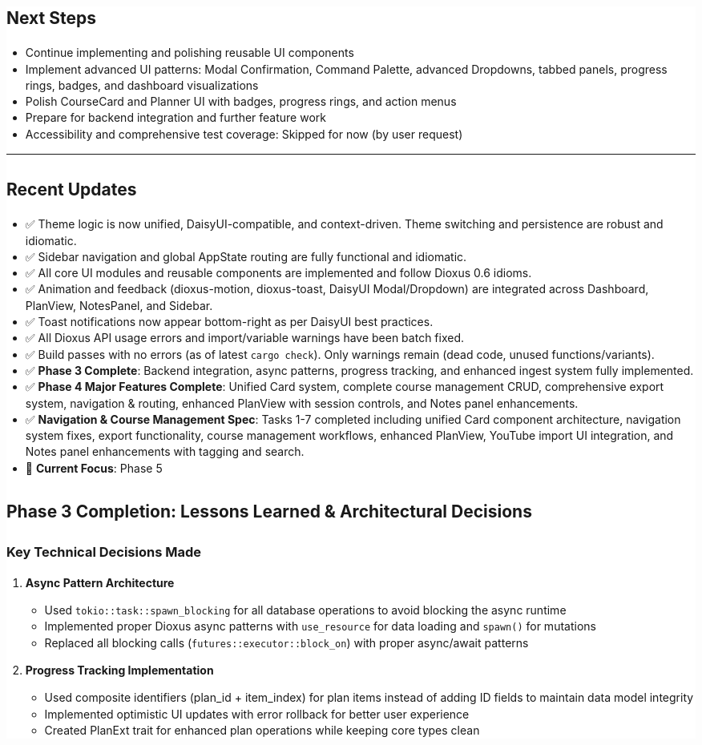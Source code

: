 
## Next Steps

- Continue implementing and polishing reusable UI components
- Implement advanced UI patterns: Modal Confirmation, Command Palette, advanced Dropdowns, tabbed panels, progress rings, badges, and dashboard visualizations
- Polish CourseCard and Planner UI with badges, progress rings, and action menus
- Prepare for backend integration and further feature work
- Accessibility and comprehensive test coverage: Skipped for now (by user request)

---

## Recent Updates

- ✅ Theme logic is now unified, DaisyUI-compatible, and context-driven. Theme switching and persistence are robust and idiomatic.
- ✅ Sidebar navigation and global AppState routing are fully functional and idiomatic.
- ✅ All core UI modules and reusable components are implemented and follow Dioxus 0.6 idioms.
- ✅ Animation and feedback (dioxus-motion, dioxus-toast, DaisyUI Modal/Dropdown) are integrated across Dashboard, PlanView, NotesPanel, and Sidebar.
- ✅ Toast notifications now appear bottom-right as per DaisyUI best practices.
- ✅ All Dioxus API usage errors and import/variable warnings have been batch fixed.
- ✅ Build passes with no errors (as of latest `cargo check`). Only warnings remain (dead code, unused functions/variants).
- ✅ **Phase 3 Complete**: Backend integration, async patterns, progress tracking, and enhanced ingest system fully implemented.
- ✅ **Phase 4 Major Features Complete**: Unified Card system, complete course management CRUD, comprehensive export system, navigation & routing, enhanced PlanView with session controls, and Notes panel enhancements.
- ✅ **Navigation & Course Management Spec**: Tasks 1-7 completed including unified Card component architecture, navigation system fixes, export functionality, course management workflows, enhanced PlanView, YouTube import UI integration, and Notes panel enhancements with tagging and search.
- 🚧 **Current Focus**: Phase 5

## Phase 3 Completion: Lessons Learned & Architectural Decisions

### Key Technical Decisions Made

1. **Async Pattern Architecture**
   - Used `tokio::task::spawn_blocking` for all database operations to avoid blocking the async runtime
   - Implemented proper Dioxus async patterns with `use_resource` for data loading and `spawn()` for mutations
   - Replaced all blocking calls (`futures::executor::block_on`) with proper async/await patterns

2. **Progress Tracking Implementation**
   - Used composite identifiers (plan_id + item_index) for plan items instead of adding ID fields to maintain data model integrity
   - Implemented optimistic UI updates with error rollback for better user experience
   - Created PlanExt trait for enhanced plan operations while keeping core types clean
